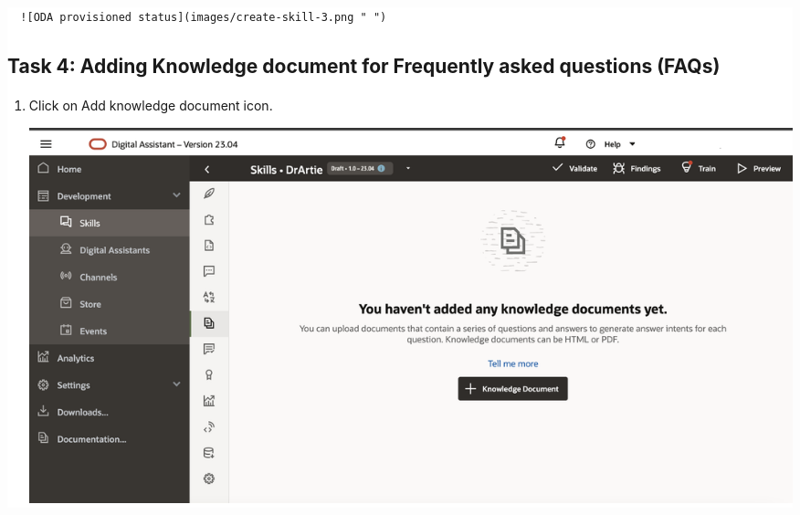       ![ODA provisioned status](images/create-skill-3.png " ")

## Task 4:  Adding Knowledge document for Frequently asked questions (FAQs)

   1. Click on Add knowledge document icon. 

      ![ODA provisioned status](images/create-skill-4.png " ")
